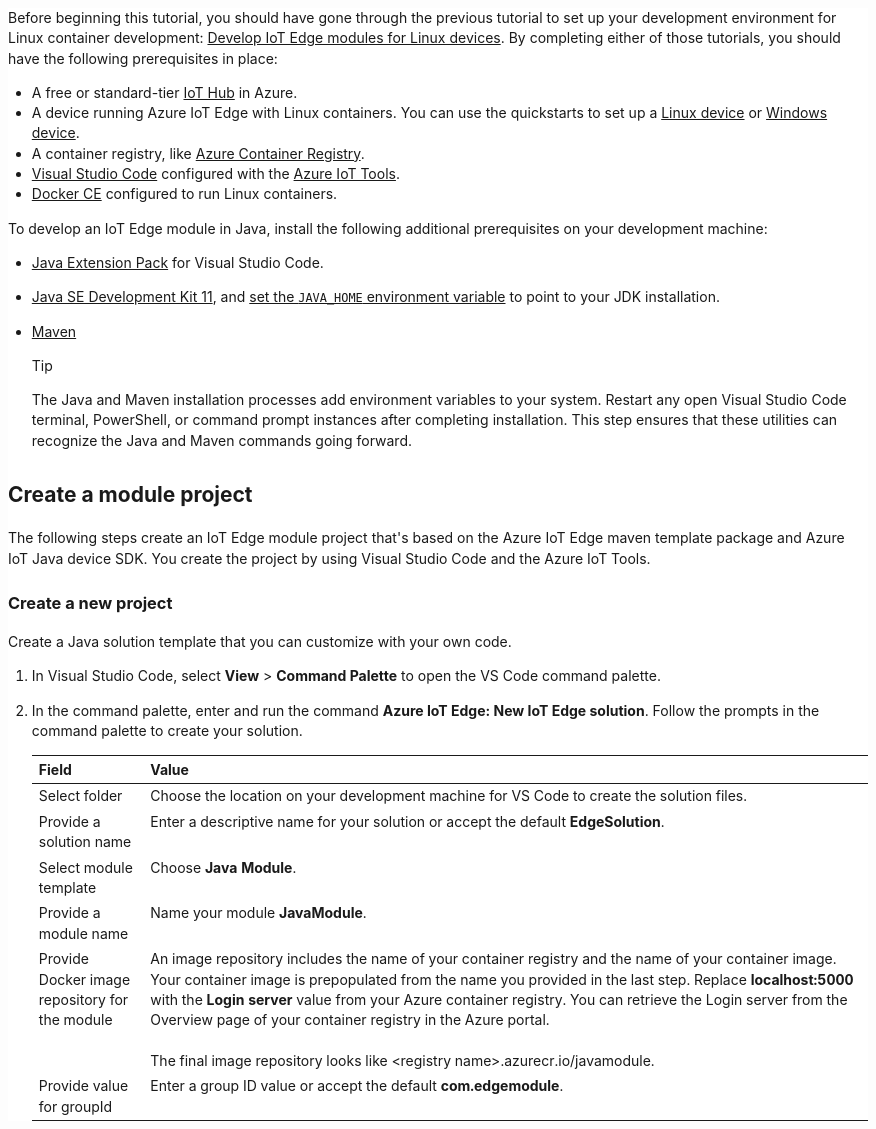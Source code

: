 Before beginning this tutorial, you should have gone through the previous tutorial to set up your development environment for Linux container development: [Develop IoT Edge modules for Linux devices](tutorial-develop-for-linux.md). By completing either of those tutorials, you should have the following prerequisites in place:

* A free or standard-tier [IoT Hub](../iot-hub/iot-hub-create-through-portal.md) in Azure.
* A device running Azure IoT Edge with Linux containers. You can use the quickstarts to set up a [Linux device](quickstart-linux.md) or [Windows device](quickstart.md).
* A container registry, like [Azure Container Registry](../container-registry/index.yml).
* [Visual Studio Code](https://code.visualstudio.com/) configured with the [Azure IoT Tools](https://marketplace.visualstudio.com/items?itemName=vsciot-vscode.azure-iot-tools).
* [Docker CE](https://docs.docker.com/install/) configured to run Linux containers.

To develop an IoT Edge module in Java, install the following additional prerequisites on your development machine:

* [Java Extension Pack](https://marketplace.visualstudio.com/items?itemName=vscjava.vscode-java-pack) for Visual Studio Code.
* [Java SE Development Kit 11](/azure/developer/java/fundamentals/java-support-on-azure), and [set the `JAVA_HOME` environment variable](https://docs.oracle.com/cd/E19182-01/820-7851/inst_cli_jdk_javahome_t/) to point to your JDK installation.
* [Maven](https://maven.apache.org/)

   >[!TIP]
   >The Java and Maven installation processes add environment variables to your system. Restart any open Visual Studio Code terminal, PowerShell, or command prompt instances after completing installation. This step ensures that these utilities can recognize the Java and Maven commands going forward.

## Create a module project

The following steps create an IoT Edge module project that's based on the Azure IoT Edge maven template package and Azure IoT Java device SDK. You create the project by using Visual Studio Code and the Azure IoT Tools.

### Create a new project

Create a Java solution template that you can customize with your own code.

1. In Visual Studio Code, select **View** > **Command Palette** to open the VS Code command palette.

2. In the command palette, enter and run the command **Azure IoT Edge: New IoT Edge solution**. Follow the prompts in the command palette to create your solution.

   | Field | Value |
   | ----- | ----- |
   | Select folder | Choose the location on your development machine for VS Code to create the solution files. |
   | Provide a solution name | Enter a descriptive name for your solution or accept the default **EdgeSolution**. |
   | Select module template | Choose **Java Module**. |
   | Provide a module name | Name your module **JavaModule**. |
   | Provide Docker image repository for the module | An image repository includes the name of your container registry and the name of your container image. Your container image is prepopulated from the name you provided in the last step. Replace **localhost:5000** with the **Login server** value from your Azure container registry. You can retrieve the Login server from the Overview page of your container registry in the Azure portal. <br><br>The final image repository looks like \<registry name\>.azurecr.io/javamodule. |
   | Provide value for groupId | Enter a group ID value or accept the default **com.edgemodule**. |
